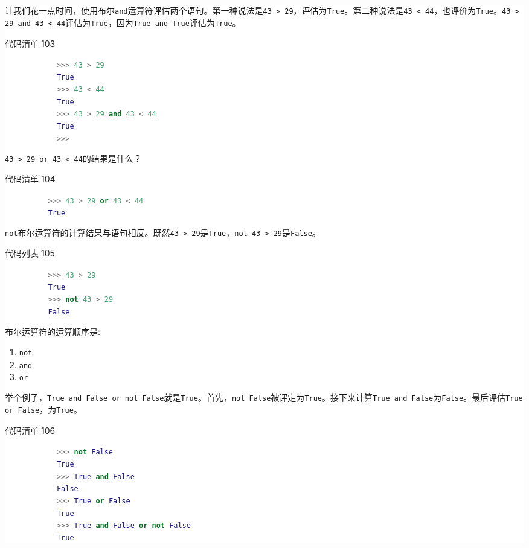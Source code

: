 让我们花一点时间，使用布尔`and`运算符评估两个语句。第一种说法是`43 > 29`，评估为`True`。第二种说法是`43 < 44`，也评价为`True`。`43 > 29 and 43 < 44`评估为`True`，因为`True and True`评估为`True`。

代码清单 103

```py
            >>> 43 > 29
            True
            >>> 43 < 44
            True
            >>> 43 > 29 and 43 < 44
            True
            >>> 

```

`43 > 29 or 43 < 44`的结果是什么？

代码清单 104

```py
          >>> 43 > 29 or 43 < 44
          True

```

`not`布尔运算符的计算结果与语句相反。既然`43 > 29`是`True`，`not 43 > 29`是`False`。

代码列表 105

```py
          >>> 43 > 29
          True
          >>> not 43 > 29
          False

```

布尔运算符的运算顺序是:

1.  `not`
2.  `and`
3.  `or`

举个例子，`True and False or not False`就是`True`。首先，`not False`被评定为`True`。接下来计算`True and False`为`False`。最后评估`True or False`，为`True`。

代码清单 106

```py
            >>> not False
            True
            >>> True and False
            False
            >>> True or False
            True
            >>> True and False or not False
            True

```
